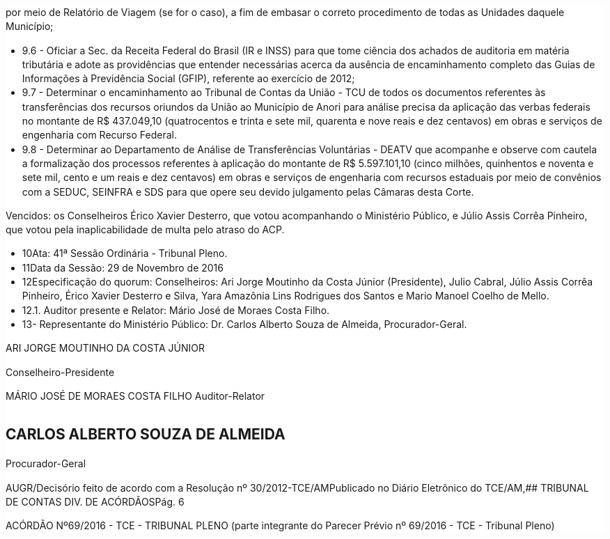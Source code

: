 por  meio  de  Relatório  de  Viagem  (se  for  o  caso),  a  fim  de  embasar  o  correto procedimento de todas as Unidades daquele Município;

- 9.6  - Oficiar a Sec. da Receita Federal do Brasil (IR e INSS) para que tome ciência dos achados  de  auditoria  em  matéria  tributária e  adote  as  providências  que  entender necessárias acerca da ausência de encaminhamento completo das Guias de Informações à Previdência Social (GFIP), referente ao exercício de 2012;
- 9.7  - Determinar o encaminhamento ao Tribunal de Contas da União - TCU de todos os documentos referentes às transferências dos recursos oriundos da União ao Município de Anori para  análise  precisa  da  aplicação  das  verbas  federais  no  montante  de  R$ 437.049,10 (quatrocentos e trinta e sete mil,  quarenta e nove reais e dez centavos) em obras e serviços de engenharia com Recurso Federal.
- 9.8  -  Determinar ao Departamento de  Análise de Transferências Voluntárias  - DEATV que  acompanhe  e  observe  com  cautela  a  formalização  dos  processos  referentes  à aplicação do montante de R$ 5.597.101,10 (cinco milhões, quinhentos e noventa e sete mil, cento e um reais e dez centavos) em obras e serviços de engenharia com recursos estaduais por meio de convênios com a SEDUC, SEINFRA e SDS para que opere seu devido julgamento pelas Câmaras desta Corte.

Vencidos: os Conselheiros Érico Xavier Desterro, que votou acompanhando o Ministério Público,  e  Júlio  Assis  Corrêa  Pinheiro,  que  votou  pela  inaplicabilidade  de  multa  pelo atraso do ACP.

- 10Ata: 41ª Sessão Ordinária - Tribunal Pleno.
- 11Data da Sessão: 29 de Novembro de 2016
- 12Especificação  do  quorum: Conselheiros: Ari  Jorge  Moutinho  da  Costa  Júnior (Presidente), Julio Cabral,  Júlio Assis Corrêa Pinheiro, Érico Xavier Desterro e Silva, Yara Amazônia Lins Rodrigues dos Santos e Mario Manoel Coelho de Mello.
- 12.1. Auditor presente e Relator: Mário José de Moraes Costa Filho.
- 13-  Representante  do  Ministério  Público: Dr. Carlos  Alberto  Souza  de Almeida, Procurador-Geral.

ARI JORGE MOUTINHO DA COSTA JÚNIOR

Conselheiro-Presidente

MÁRIO JOSÉ DE MORAES COSTA FILHO Auditor-Relator

## CARLOS ALBERTO SOUZA DE ALMEIDA

Procurador-Geral

AUGR/Decisório feito de acordo com a Resolução nº 30/2012-TCE/AMPublicado  no  Diário Eletrônico do TCE/AM,## TRIBUNAL DE CONTAS DIV. DE  ACÓRDÃOSPág. 6

ACÓRDÃO Nº69/2016 - TCE - TRIBUNAL PLENO (parte integrante do Parecer Prévio nº 69/2016 - TCE - Tribunal Pleno)